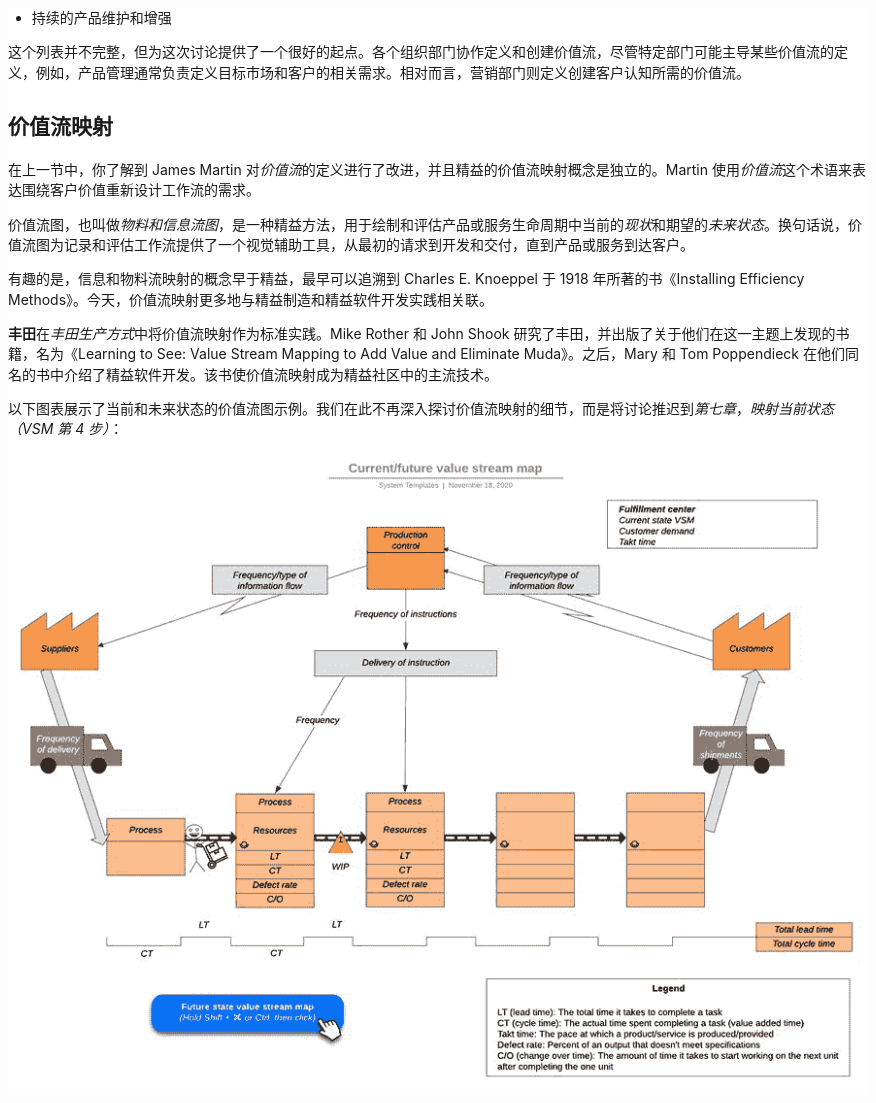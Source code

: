 +   持续的产品维护和增强

这个列表并不完整，但为这次讨论提供了一个很好的起点。各个组织部门协作定义和创建价值流，尽管特定部门可能主导某些价值流的定义，例如，产品管理通常负责定义目标市场和客户的相关需求。相对而言，营销部门则定义创建客户认知所需的价值流。

## 价值流映射

在上一节中，你了解到 James Martin 对*价值流*的定义进行了改进，并且精益的价值流映射概念是独立的。Martin 使用*价值流*这个术语来表达围绕客户价值重新设计工作流的需求。

价值流图，也叫做*物料和信息流图*，是一种精益方法，用于绘制和评估产品或服务生命周期中当前的*现状*和期望的*未来状态*。换句话说，价值流图为记录和评估工作流提供了一个视觉辅助工具，从最初的请求到开发和交付，直到产品或服务到达客户。

有趣的是，信息和物料流映射的概念早于精益，最早可以追溯到 Charles E. Knoeppel 于 1918 年所著的书《Installing Efficiency Methods》。今天，价值流映射更多地与精益制造和精益软件开发实践相关联。

**丰田**在*丰田生产方式*中将价值流映射作为标准实践。Mike Rother 和 John Shook 研究了丰田，并出版了关于他们在这一主题上发现的书籍，名为《Learning to See: Value Stream Mapping to Add Value and Eliminate Muda》。之后，Mary 和 Tom Poppendieck 在他们同名的书中介绍了精益软件开发。该书使价值流映射成为精益社区中的主流技术。

以下图表展示了当前和未来状态的价值流图示例。我们在此不再深入探讨价值流映射的细节，而是将讨论推迟到*第七章*，*映射当前状态（VSM 第 4 步）*：

![图 1.4 – 当前/未来价值流图](img/B17087_01_04.jpg)

